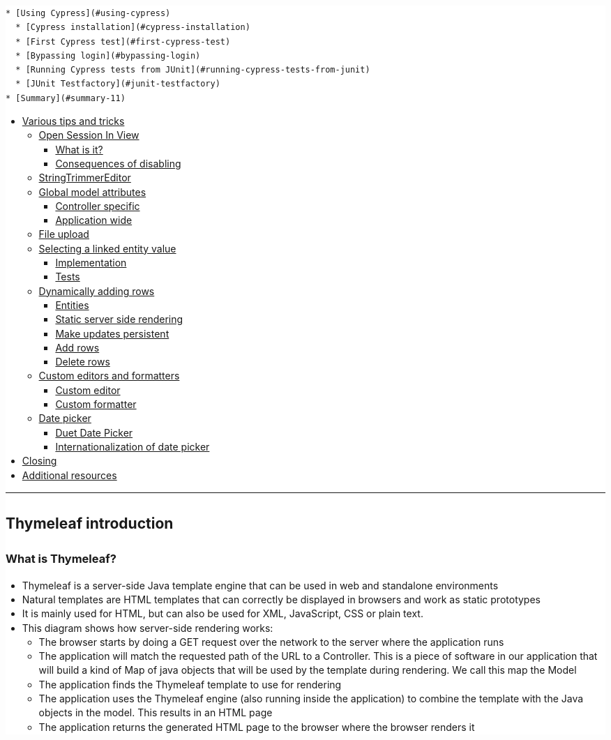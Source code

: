     * [Using Cypress](#using-cypress)
      * [Cypress installation](#cypress-installation)
      * [First Cypress test](#first-cypress-test)
      * [Bypassing login](#bypassing-login)
      * [Running Cypress tests from JUnit](#running-cypress-tests-from-junit)
      * [JUnit Testfactory](#junit-testfactory)
    * [Summary](#summary-11)
  * [Various tips and tricks](#various-tips-and-tricks)
    * [Open Session In View](#open-session-in-view)
      * [What is it?](#what-is-it)
      * [Consequences of disabling](#consequences-of-disabling)
    * [StringTrimmerEditor](#stringtrimmereditor)
    * [Global model attributes](#global-model-attributes)
      * [Controller specific](#controller-specific)
      * [Application wide](#application-wide)
    * [File upload](#file-upload)
    * [Selecting a linked entity value](#selecting-a-linked-entity-value)
      * [Implementation](#implementation)
      * [Tests](#tests)
    * [Dynamically adding rows](#dynamically-adding-rows)
      * [Entities](#entities)
      * [Static server side rendering](#static-server-side-rendering)
      * [Make updates persistent](#make-updates-persistent)
      * [Add rows](#add-rows)
      * [Delete rows](#delete-rows)
    * [Custom editors and formatters](#custom-editors-and-formatters)
      * [Custom editor](#custom-editor)
      * [Custom formatter](#custom-formatter)
    * [Date picker](#date-picker)
      * [Duet Date Picker](#duet-date-picker)
      * [Internationalization of date picker](#internationalization-of-date-picker)
  * [Closing](#closing)
  * [Additional resources](#additional-resources)


------------------------------------------------------------------------------------------------------------------

## Thymeleaf introduction

### What is Thymeleaf?

- Thymeleaf is a server-side Java template engine that can be used in web and standalone environments
- Natural templates are HTML templates that can correctly be displayed in browsers and work as static prototypes
- It is mainly used for HTML, but can also be used for XML, JavaScript, CSS or plain text.
- This diagram shows how server-side rendering works:
    - The browser starts by doing a GET request over the network to the server where the application runs
    - The application will match the requested path of the URL to a Controller. This is a piece of software in our application that will build a kind of Map of java objects that will be used by the template during rendering. We call this map the Model
    - The application finds the Thymeleaf template to use for rendering
    - The application uses the Thymeleaf engine (also running inside the application) to combine the template with the Java objects in the model. This results in an HTML page
    - The application returns the generated HTML page to the browser where the browser renders it

